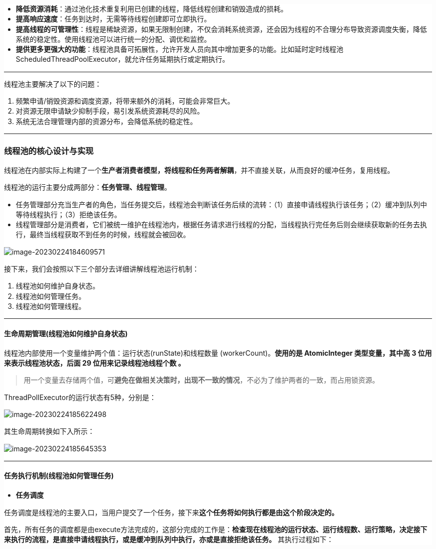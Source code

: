 - **降低资源消耗**：通过池化技术重复利用已创建的线程，降低线程创建和销毁造成的损耗。
- **提高响应速度**：任务到达时，无需等待线程创建即可立即执行。
- **提高线程的可管理性**：线程是稀缺资源，如果无限制创建，不仅会消耗系统资源，还会因为线程的不合理分布导致资源调度失衡，降低系统的稳定性。使用线程池可以进行统一的分配、调优和监控。
- **提供更多更强大的功能**：线程池具备可拓展性，允许开发人员向其中增加更多的功能。比如延时定时线程池ScheduledThreadPoolExecutor，就允许任务延期执行或定期执行。

****

线程池主要解决了以下的问题：

1. 频繁申请/销毁资源和调度资源，将带来额外的消耗，可能会非常巨大。
2. 对资源无限申请缺少抑制手段，易引发系统资源耗尽的风险。
3. 系统无法合理管理内部的资源分布，会降低系统的稳定性。

****

### 线程池的核心设计与实现

线程池在内部实际上构建了一个**生产者消费者模型，将线程和任务两者解耦**，并不直接关联，从而良好的缓冲任务，复用线程。

线程池的运行主要分成两部分：**任务管理、线程管理**。

- 任务管理部分充当生产者的角色，当任务提交后，线程池会判断该任务后续的流转：（1）直接申请线程执行该任务；（2）缓冲到队列中等待线程执行；（3）拒绝该任务。
- 线程管理部分是消费者，它们被统一维护在线程池内，根据任务请求进行线程的分配，当线程执行完任务后则会继续获取新的任务去执行，最终当线程获取不到任务的时候，线程就会被回收。

![image-20230224184609571](https://narcissusblog-img.oss-cn-beijing.aliyuncs.com/uPic/file-2023-02/image-20230224184609571.png)

接下来，我们会按照以下三个部分去详细讲解线程池运行机制：

1. 线程池如何维护自身状态。
2. 线程池如何管理任务。
3. 线程池如何管理线程。

****

#### 生命周期管理(线程池如何维护自身状态)

线程池内部使用一个变量维护两个值：运行状态(runState)和线程数量 (workerCount)。**使用的是 AtomicInteger 类型变量，其中高 3 位用来表示线程池状态，后面 29 位用来记录线程池线程个数 。**

> 用一个变量去存储两个值，可**避免在做相关决策时，出现不一致的情况**，不必为了维护两者的一致，而占用锁资源。

ThreadPollExecutor的运行状态有5种，分别是：

![image-20230224185622498](https://narcissusblog-img.oss-cn-beijing.aliyuncs.com/uPic/file-2023-02/image-20230224185622498.png)

其生命周期转换如下入所示：

![image-20230224185645353](https://narcissusblog-img.oss-cn-beijing.aliyuncs.com/uPic/file-2023-02/image-20230224185645353.png)

****

#### 任务执行机制(线程池如何管理任务)

- **任务调度**

任务调度是线程池的主要入口，当用户提交了一个任务，接下来**这个任务将如何执行都是由这个阶段决定的。**

首先，所有任务的调度都是由execute方法完成的，这部分完成的工作是：**检查现在线程池的运行状态、运行线程数、运行策略，决定接下来执行的流程，是直接申请线程执行，或是缓冲到队列中执行，亦或是直接拒绝该任务。** 其执行过程如下：
